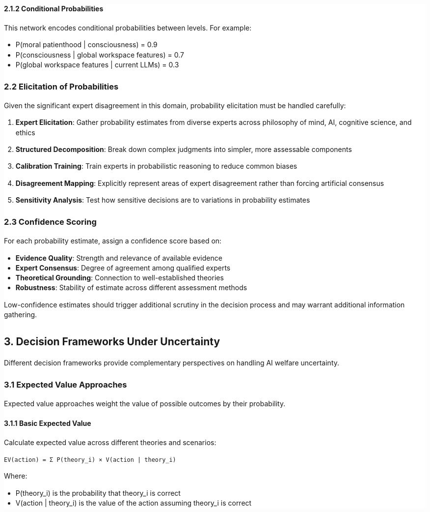 #### 2.1.2 Conditional Probabilities

This network encodes conditional probabilities between levels. For example:

- P(moral patienthood | consciousness) = 0.9
- P(consciousness | global workspace features) = 0.7
- P(global workspace features | current LLMs) = 0.3

### 2.2 Elicitation of Probabilities

Given the significant expert disagreement in this domain, probability elicitation must be handled carefully:

1. **Expert Elicitation**: Gather probability estimates from diverse experts across philosophy of mind, AI, cognitive science, and ethics

2. **Structured Decomposition**: Break down complex judgments into simpler, more assessable components

3. **Calibration Training**: Train experts in probabilistic reasoning to reduce common biases

4. **Disagreement Mapping**: Explicitly represent areas of expert disagreement rather than forcing artificial consensus

5. **Sensitivity Analysis**: Test how sensitive decisions are to variations in probability estimates

### 2.3 Confidence Scoring

For each probability estimate, assign a confidence score based on:

- **Evidence Quality**: Strength and relevance of available evidence
- **Expert Consensus**: Degree of agreement among qualified experts
- **Theoretical Grounding**: Connection to well-established theories
- **Robustness**: Stability of estimate across different assessment methods

Low-confidence estimates should trigger additional scrutiny in the decision process and may warrant additional information gathering.

## 3. Decision Frameworks Under Uncertainty

Different decision frameworks provide complementary perspectives on handling AI welfare uncertainty.

### 3.1 Expected Value Approaches

Expected value approaches weight the value of possible outcomes by their probability.

#### 3.1.1 Basic Expected Value

Calculate expected value across different theories and scenarios:

```
EV(action) = Σ P(theory_i) × V(action | theory_i)
```

Where:
- P(theory_i) is the probability that theory_i is correct
- V(action | theory_i) is the value of the action assuming theory_i is correct
